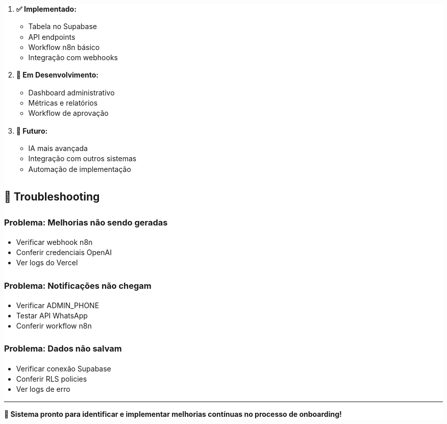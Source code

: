 1. **✅ Implementado:**
   - Tabela no Supabase
   - API endpoints
   - Workflow n8n básico
   - Integração com webhooks

2. **🔄 Em Desenvolvimento:**
   - Dashboard administrativo
   - Métricas e relatórios
   - Workflow de aprovação

3. **🚀 Futuro:**
   - IA mais avançada
   - Integração com outros sistemas
   - Automação de implementação

## 🐛 Troubleshooting

### Problema: Melhorias não sendo geradas
- Verificar webhook n8n
- Conferir credenciais OpenAI
- Ver logs do Vercel

### Problema: Notificações não chegam
- Verificar ADMIN_PHONE
- Testar API WhatsApp
- Conferir workflow n8n

### Problema: Dados não salvam
- Verificar conexão Supabase
- Conferir RLS policies
- Ver logs de erro

---

**🎉 Sistema pronto para identificar e implementar melhorias contínuas no processo de onboarding!**
